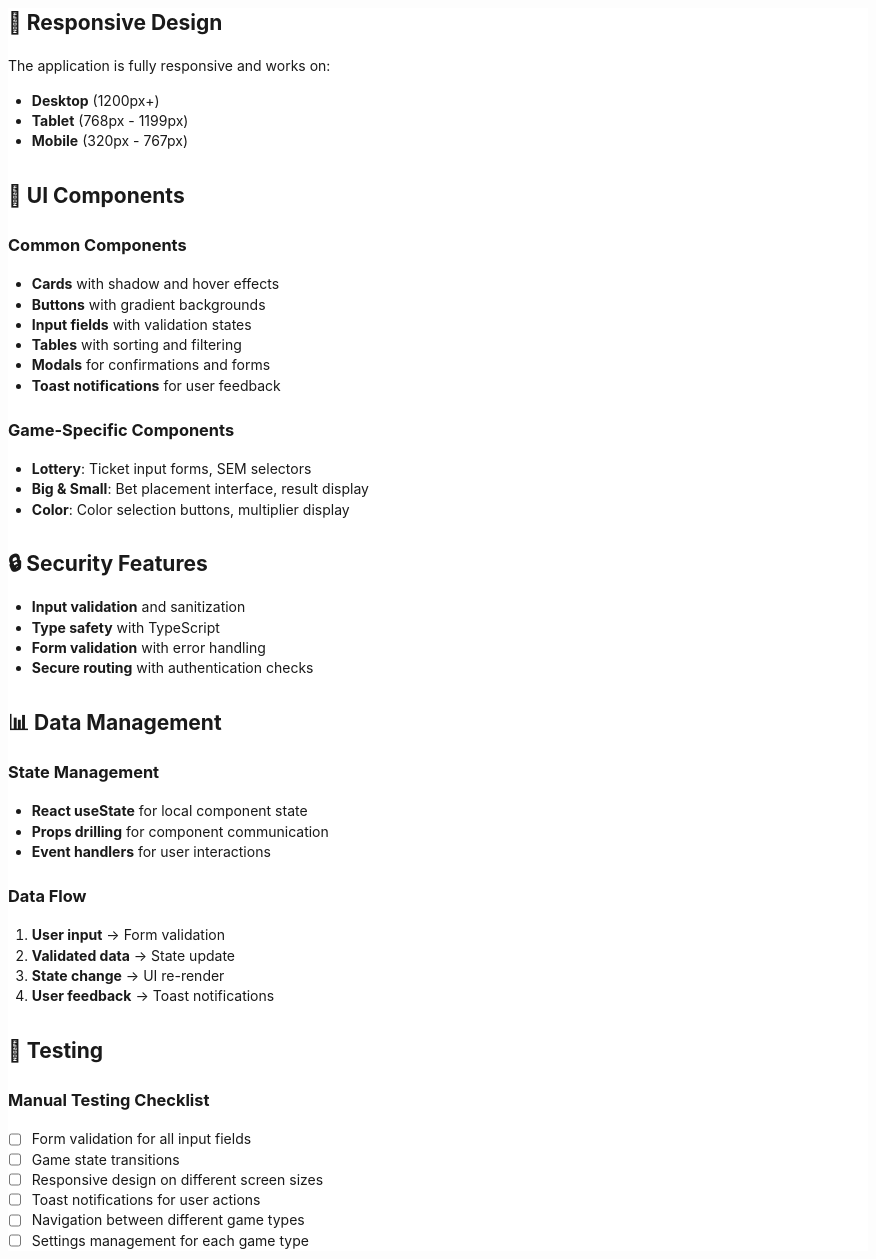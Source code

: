 ## 📱 Responsive Design

The application is fully responsive and works on:
- **Desktop** (1200px+)
- **Tablet** (768px - 1199px)
- **Mobile** (320px - 767px)

## 🎨 UI Components

### Common Components
- **Cards** with shadow and hover effects
- **Buttons** with gradient backgrounds
- **Input fields** with validation states
- **Tables** with sorting and filtering
- **Modals** for confirmations and forms
- **Toast notifications** for user feedback

### Game-Specific Components
- **Lottery**: Ticket input forms, SEM selectors
- **Big & Small**: Bet placement interface, result display
- **Color**: Color selection buttons, multiplier display

## 🔒 Security Features

- **Input validation** and sanitization
- **Type safety** with TypeScript
- **Form validation** with error handling
- **Secure routing** with authentication checks

## 📊 Data Management

### State Management
- **React useState** for local component state
- **Props drilling** for component communication
- **Event handlers** for user interactions

### Data Flow
1. **User input** → Form validation
2. **Validated data** → State update
3. **State change** → UI re-render
4. **User feedback** → Toast notifications

## 🧪 Testing

### Manual Testing Checklist
- [ ] Form validation for all input fields
- [ ] Game state transitions
- [ ] Responsive design on different screen sizes
- [ ] Toast notifications for user actions
- [ ] Navigation between different game types
- [ ] Settings management for each game type
